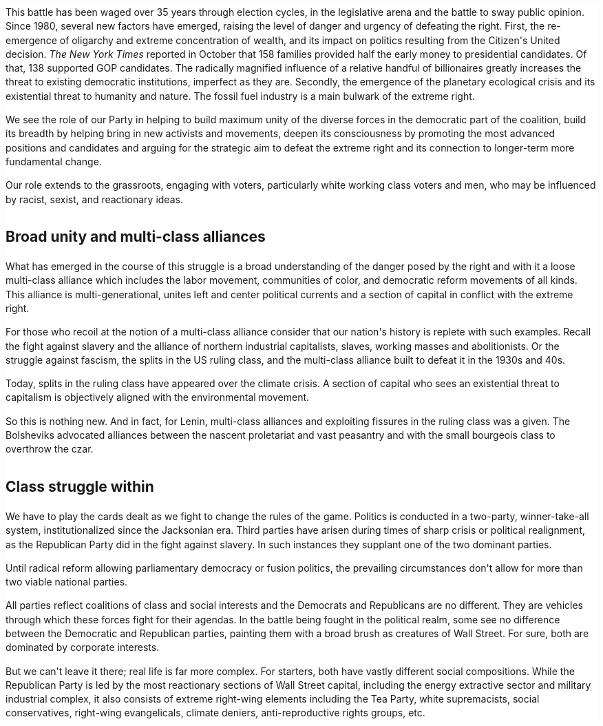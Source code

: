 This battle has been waged over 35 years through election cycles, in the legislative arena and the battle to sway public opinion. Since 1980, several new factors have emerged, raising the level of danger and urgency of defeating the right. First, the re-emergence of oligarchy and extreme concentration of wealth, and its impact on politics resulting from the Citizen's United decision. *The New York Times* reported in October that 158 families provided half the early money to presidential candidates. Of that, 138 supported GOP candidates. The radically magnified influence of a relative handful of billionaires greatly increases the threat to existing democratic institutions, imperfect as they are. Secondly, the emergence of the planetary ecological crisis and its existential threat to humanity and nature. The fossil fuel industry is a main bulwark of the extreme right.

We see the role of our Party in helping to build maximum unity of the diverse forces in the democratic part of the coalition, build its breadth by helping bring in new activists and movements, deepen its consciousness by promoting the most advanced positions and candidates and arguing for the strategic aim to defeat the extreme right and its connection to longer-term more fundamental change.

Our role extends to the grassroots, engaging with voters, particularly white working class voters and men, who may be influenced by racist, sexist, and reactionary ideas.
## Broad unity and multi-class alliances
What has emerged in the course of this struggle is a broad understanding of the danger posed by the right and with it a loose multi-class alliance which includes the labor movement, communities of color, and democratic reform movements of all kinds. This alliance is multi-generational, unites left and center political currents and a section of capital in conflict with the extreme right.

For those who recoil at the notion of a multi-class alliance consider that our nation's history is replete with such examples. Recall the fight against slavery and the alliance of northern industrial capitalists, slaves, working masses and abolitionists. Or the struggle against fascism, the splits in the US ruling class, and the multi-class alliance built to defeat it in the 1930s and 40s.

Today, splits in the ruling class have appeared over the climate crisis. A section of capital who sees an existential threat to capitalism is objectively aligned with the environmental movement.

So this is nothing new. And in fact, for Lenin, multi-class alliances and exploiting fissures in the ruling class was a given. The Bolsheviks advocated alliances between the nascent proletariat and vast peasantry and with the small bourgeois class to overthrow the czar.
## Class struggle within
We have to play the cards dealt as we fight to change the rules of the game. Politics is conducted in a two-party, winner-take-all system, institutionalized since the Jacksonian era. Third parties have arisen during times of sharp crisis or political realignment, as the Republican Party did in the fight against slavery. In such instances they supplant one of the two dominant parties.

Until radical reform allowing parliamentary democracy or fusion politics, the prevailing circumstances don't allow for more than two viable national parties.

All parties reflect coalitions of class and social interests and the Democrats and Republicans are no different. They are vehicles through which these forces fight for their agendas. In the battle being fought in the political realm, some see no difference between the Democratic and Republican parties, painting them with a broad brush as creatures of Wall Street. For sure, both are dominated by corporate interests.

But we can't leave it there; real life is far more complex. For starters, both have vastly different social compositions. While the Republican Party is led by the most reactionary sections of Wall Street capital, including the energy extractive sector and military industrial complex, it also consists of extreme right-wing elements including the Tea Party, white supremacists, social conservatives, right-wing evangelicals, climate deniers, anti-reproductive rights groups, etc.
